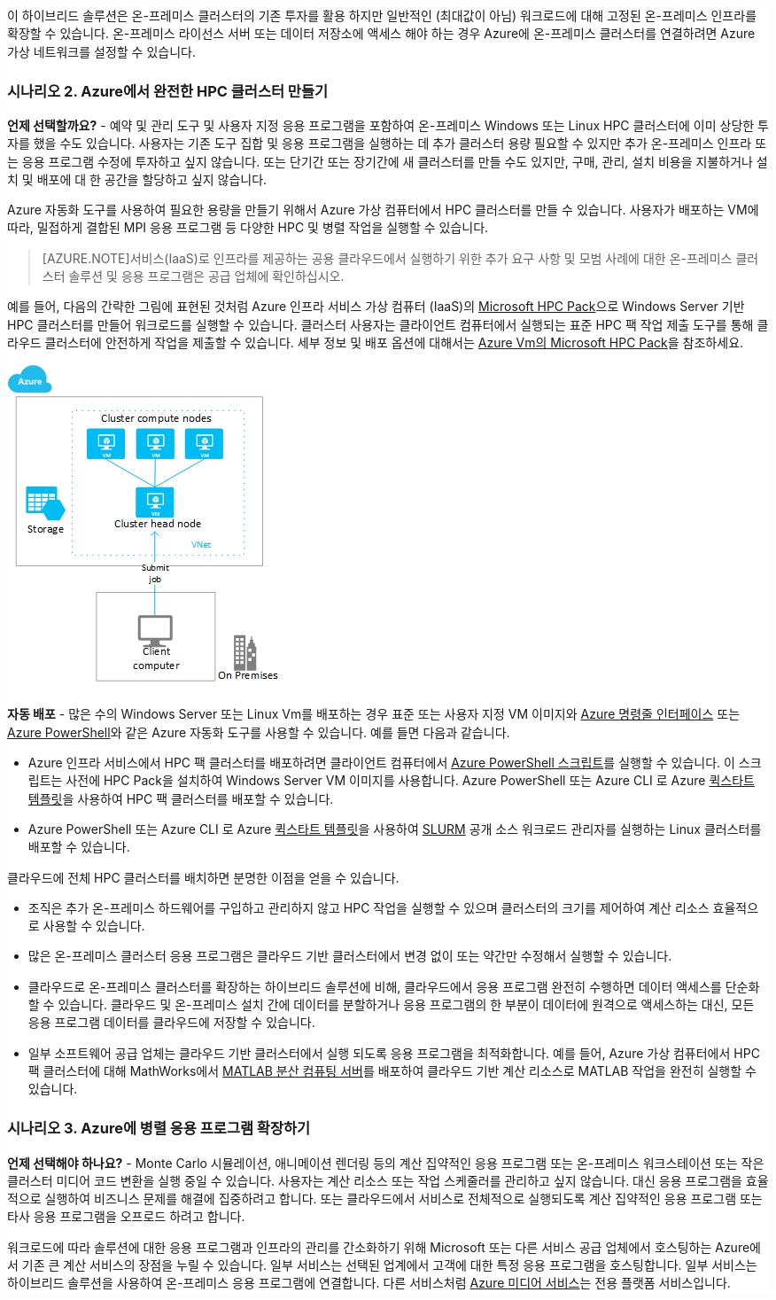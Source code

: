 이 하이브리드 솔루션은 온-프레미스 클러스터의 기존 투자를 활용 하지만 일반적인 (최대값이 아님) 워크로드에 대해 고정된 온-프레미스 인프라를 확장할 수 있습니다. 온-프레미스 라이선스 서버 또는 데이터 저장소에 액세스 해야 하는 경우 Azure에 온-프레미스 클러스터를 연결하려면 Azure 가상 네트워크를 설정할 수 있습니다.

### 시나리오 2. Azure에서 완전한 HPC 클러스터 만들기

**언제 선택할까요?** - 예약 및 관리 도구 및 사용자 지정 응용 프로그램을 포함하여 온-프레미스 Windows 또는 Linux HPC 클러스터에 이미 상당한 투자를 했을 수도 있습니다. 사용자는 기존 도구 집합 및 응용 프로그램을 실행하는 데 추가 클러스터 용량 필요할 수 있지만 추가 온-프레미스 인프라 또는 응용 프로그램 수정에 투자하고 싶지 않습니다. 또는 단기간 또는 장기간에 새 클러스터를 만들 수도 있지만, 구매, 관리, 설치 비용을 지불하거나 설치 및 배포에 대 한 공간을 할당하고 싶지 않습니다.

Azure 자동화 도구를 사용하여 필요한 용량을 만들기 위해서 Azure 가상 컴퓨터에서 HPC 클러스터를 만들 수 있습니다. 사용자가 배포하는 VM에 따라, 밀접하게 결합된 MPI 응용 프로그램 등 다양한 HPC 및 병렬 작업을 실행할 수 있습니다.

>[AZURE.NOTE]서비스(IaaS)로 인프라를 제공하는 공용 클라우드에서 실행하기 위한 추가 요구 사항 및 모범 사례에 대한 온-프레미스 클러스터 솔루션 및 응용 프로그램은 공급 업체에 확인하십시오.

예를 들어, 다음의 간략한 그림에 표현된 것처럼 Azure 인프라 서비스 가상 컴퓨터 (IaaS)의 [Microsoft HPC Pack](https://technet.microsoft.com/library/cc514029)으로 Windows Server 기반 HPC 클러스터를 만들어 워크로드를 실행할 수 있습니다. 클러스터 사용자는 클라이언트 컴퓨터에서 실행되는 표준 HPC 팩 작업 제출 도구를 통해 클라우드 클러스터에 안전하게 작업을 제출할 수 있습니다. 세부 정보 및 배포 옵션에 대해서는 [Azure Vm의 Microsoft HPC Pack](https://msdn.microsoft.com/library/azure/dn518135.aspx)을 참조하세요.

![IaaS에서 클러스터][iaas_cluster]

**자동 배포** - 많은 수의 Windows Server 또는 Linux Vm를 배포하는 경우 표준 또는 사용자 지정 VM 이미지와 [Azure 명령줄 인터페이스](../xplat-cli.md) 또는 [Azure PowerShell](../powershell-install-configure.md)와 같은 Azure 자동화 도구를 사용할 수 있습니다. 예를 들면 다음과 같습니다.

* Azure 인프라 서비스에서 HPC 팩 클러스터를 배포하려면 클라이언트 컴퓨터에서 [Azure PowerShell 스크립트](https://msdn.microsoft.com/library/azure/dn864734.aspx)를 실행할 수 있습니다. 이 스크립트는 사전에 HPC Pack을 설치하여 Windows Server VM 이미지를 사용합니다. Azure PowerShell 또는 Azure CLI 로 Azure [퀵스타트 템플릿](https://azure.microsoft.com/documentation/templates/create-hpc-cluster/)을 사용하여 HPC 팩 클러스터를 배포할 수 있습니다.

* Azure PowerShell 또는 Azure CLI 로 Azure [퀵스타트 템플릿](https://azure.microsoft.com/documentation/templates/slurm/)을 사용하여 [SLURM](https://computing.llnl.gov/linux/slurm/) 공개 소스 워크로드 관리자를 실행하는 Linux 클러스터를 배포할 수 있습니다.

클라우드에 전체 HPC 클러스터를 배치하면 분명한 이점을 얻을 수 있습니다.

* 조직은 추가 온-프레미스 하드웨어를 구입하고 관리하지 않고 HPC 작업을 실행할 수 있으며 클러스터의 크기를 제어하여 계산 리소스 효율적으로 사용할 수 있습니다.

* 많은 온-프레미스 클러스터 응용 프로그램은 클라우드 기반 클러스터에서 변경 없이 또는 약간만 수정해서 실행할 수 있습니다.

* 클라우드로 온-프레미스 클러스터를 확장하는 하이브리드 솔루션에 비해, 클라우드에서 응용 프로그램 완전히 수행하면 데이터 액세스를 단순화 할 수 있습니다. 클라우드 및 온-프레미스 설치 간에 데이터를 분할하거나 응용 프로그램의 한 부분이 데이터에 원격으로 액세스하는 대신, 모든 응용 프로그램 데이터를 클라우드에 저장할 수 있습니다.

* 일부 소프트웨어 공급 업체는 클라우드 기반 클러스터에서 실행 되도록 응용 프로그램을 최적화합니다. 예를 들어, Azure 가상 컴퓨터에서 HPC 팩 클러스터에 대해 MathWorks에서 [MATLAB 분산 컴퓨팅 서버](http://www.mathworks.com/products/distriben/)를 배포하여 클라우드 기반 계산 리소스로 MATLAB 작업을 완전히 실행할 수 있습니다.

### 시나리오 3. Azure에 병렬 응용 프로그램 확장하기

**언제 선택해야 하나요?** - Monte Carlo 시뮬레이션, 애니메이션 렌더링 등의 계산 집약적인 응용 프로그램 또는 온-프레미스 워크스테이션 또는 작은 클러스터 미디어 코드 변환을 실행 중일 수 있습니다. 사용자는 계산 리소스 또는 작업 스케줄러를 관리하고 싶지 않습니다. 대신 응용 프로그램을 효율적으로 실행하여 비즈니스 문제를 해결에 집중하려고 합니다. 또는 클라우드에서 서비스로 전체적으로 실행되도록 계산 집약적인 응용 프로그램 또는 타사 응용 프로그램을 오프로드 하려고 합니다.

워크로드에 따라 솔루션에 대한 응용 프로그램과 인프라의 관리를 간소화하기 위해 Microsoft 또는 다른 서비스 공급 업체에서 호스팅하는 Azure에서 기존 큰 계산 서비스의 장점을 누릴 수 있습니다. 일부 서비스는 선택된 업계에서 고객에 대한 특정 응용 프로그램을 호스팅합니다. 일부 서비스는 하이브리드 솔루션을 사용하여 온-프레미스 응용 프로그램에 연결합니다. 다른 서비스처럼 [Azure 미디어 서비스](http://azure.microsoft.com/documentation/services/media-services)는 전용 플랫폼 서비스입니다.


[parallel]: ./media/batch-hpc-solutions/parallel.png
[coupled]: ./media/batch-hpc-solutions/coupled.png
[iaas_cluster]: ./media/batch-hpc-solutions/iaas_cluster.png
[burst_cluster]: ./media/batch-hpc-solutions/burst_cluster.png
[batch_proc]: ./media/batch-hpc-solutions/batch_proc.png